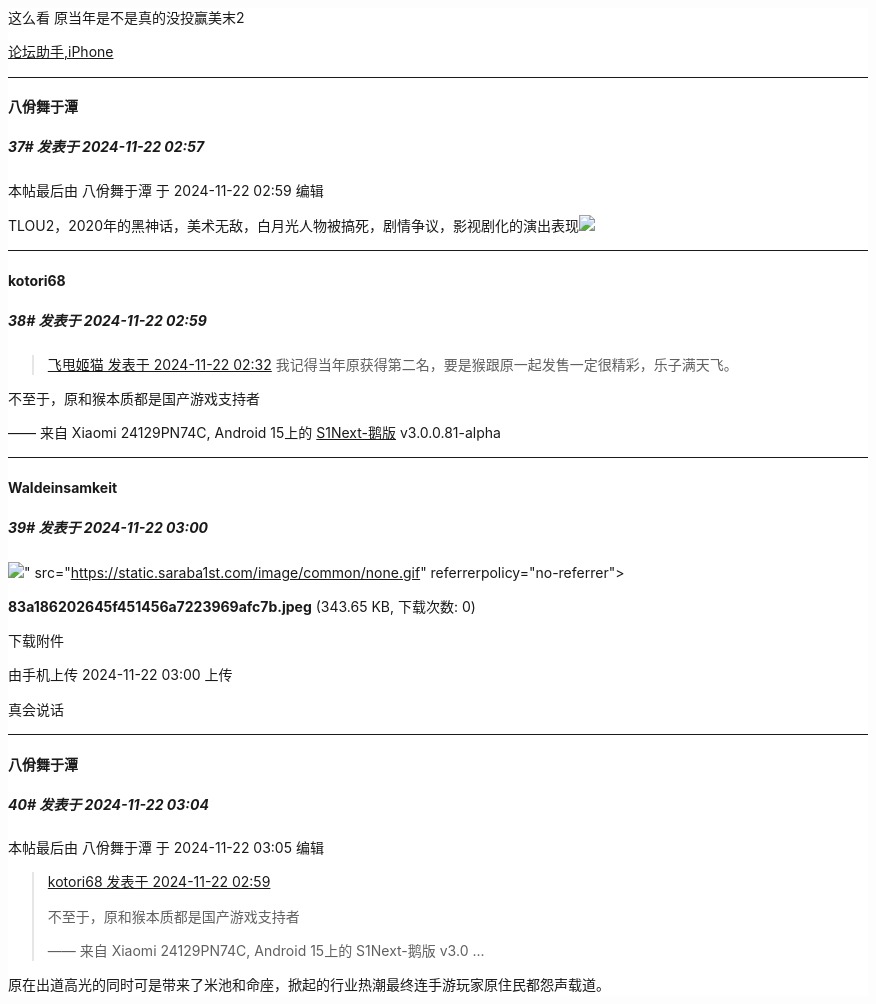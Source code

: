 这么看 原当年是不是真的没投赢美末2

[论坛助手,iPhone](https://bbs.saraba1st.com/2b/forum.php?mod=viewthread&amp;tid=2029836)

*****

####  八佾舞于潭  
##### 37#       发表于 2024-11-22 02:57

 本帖最后由 八佾舞于潭 于 2024-11-22 02:59 编辑 

TLOU2，2020年的黑神话，美术无敌，白月光人物被搞死，剧情争议，影视剧化的演出表现<img src="https://static.saraba1st.com/image/smiley/face2017/067.png" referrerpolicy="no-referrer">

*****

####  kotori68  
##### 38#       发表于 2024-11-22 02:59

<blockquote><a href="httphttps://bbs.saraba1st.com/2b/forum.php?mod=redirect&amp;goto=findpost&amp;pid=66749891&amp;ptid=2207785" target="_blank">飞甩姬猫 发表于 2024-11-22 02:32</a>
我记得当年原获得第二名，要是猴跟原一起发售一定很精彩，乐子满天飞。</blockquote>
不至于，原和猴本质都是国产游戏支持者

—— 来自 Xiaomi 24129PN74C, Android 15上的 [S1Next-鹅版](https://github.com/ykrank/S1-Next/releases) v3.0.0.81-alpha

*****

####  Waldeinsamkeit  
##### 39#       发表于 2024-11-22 03:00

<img src="https://img.saraba1st.com/forum/202411/22/030050btddptloddmtld5u.jpeg" referrerpolicy="no-referrer">" src="https://static.saraba1st.com/image/common/none.gif" referrerpolicy="no-referrer">

<strong>83a186202645f451456a7223969afc7b.jpeg</strong> (343.65 KB, 下载次数: 0)

下载附件

由手机上传
2024-11-22 03:00 上传

真会说话

*****

####  八佾舞于潭  
##### 40#       发表于 2024-11-22 03:04

 本帖最后由 八佾舞于潭 于 2024-11-22 03:05 编辑 
<blockquote><a href="httphttps://bbs.saraba1st.com/2b/forum.php?mod=redirect&amp;goto=findpost&amp;pid=66749954&amp;ptid=2207785" target="_blank">kotori68 发表于 2024-11-22 02:59</a>

不至于，原和猴本质都是国产游戏支持者

—— 来自 Xiaomi 24129PN74C, Android 15上的 S1Next-鹅版 v3.0 ...</blockquote>
原在出道高光的同时可是带来了米池和命座，掀起的行业热潮最终连手游玩家原住民都怨声载道。
